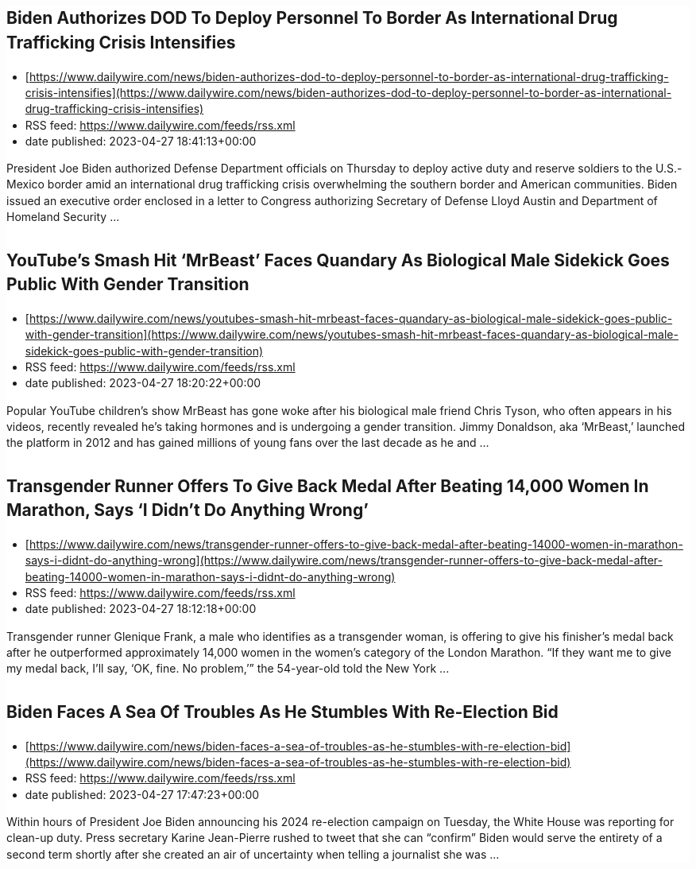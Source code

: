 ## Biden Authorizes DOD To Deploy Personnel To Border As International Drug Trafficking Crisis Intensifies
 - [https://www.dailywire.com/news/biden-authorizes-dod-to-deploy-personnel-to-border-as-international-drug-trafficking-crisis-intensifies](https://www.dailywire.com/news/biden-authorizes-dod-to-deploy-personnel-to-border-as-international-drug-trafficking-crisis-intensifies)
 - RSS feed: https://www.dailywire.com/feeds/rss.xml
 - date published: 2023-04-27 18:41:13+00:00

President Joe Biden authorized Defense Department officials on Thursday to deploy active duty and reserve soldiers to the U.S.-Mexico border amid an international drug trafficking crisis overwhelming the southern border and American communities. Biden issued an executive order enclosed in a letter to Congress authorizing Secretary of Defense Lloyd Austin and Department of Homeland Security ...

## YouTube’s Smash Hit ‘MrBeast’ Faces Quandary As Biological Male Sidekick Goes Public With Gender Transition
 - [https://www.dailywire.com/news/youtubes-smash-hit-mrbeast-faces-quandary-as-biological-male-sidekick-goes-public-with-gender-transition](https://www.dailywire.com/news/youtubes-smash-hit-mrbeast-faces-quandary-as-biological-male-sidekick-goes-public-with-gender-transition)
 - RSS feed: https://www.dailywire.com/feeds/rss.xml
 - date published: 2023-04-27 18:20:22+00:00

Popular YouTube children&#8217;s show MrBeast has gone woke after his biological male friend Chris Tyson, who often appears in his videos, recently revealed he&#8217;s taking hormones and is undergoing a gender transition. Jimmy Donaldson, aka ‘MrBeast,’ launched the platform in 2012 and has gained millions of young fans over the last decade as he and ...

## Transgender Runner Offers To Give Back Medal After Beating 14,000 Women In Marathon, Says ‘I Didn’t Do Anything Wrong’
 - [https://www.dailywire.com/news/transgender-runner-offers-to-give-back-medal-after-beating-14000-women-in-marathon-says-i-didnt-do-anything-wrong](https://www.dailywire.com/news/transgender-runner-offers-to-give-back-medal-after-beating-14000-women-in-marathon-says-i-didnt-do-anything-wrong)
 - RSS feed: https://www.dailywire.com/feeds/rss.xml
 - date published: 2023-04-27 18:12:18+00:00

Transgender runner Glenique Frank, a male who identifies as a transgender woman, is offering to give his finisher’s medal back after he outperformed approximately 14,000 women in the women&#8217;s category of the London Marathon. “If they want me to give my medal back, I’ll say, ‘OK, fine. No problem,’” the 54-year-old told the New York ...

## Biden Faces A Sea Of Troubles As He Stumbles With Re-Election Bid
 - [https://www.dailywire.com/news/biden-faces-a-sea-of-troubles-as-he-stumbles-with-re-election-bid](https://www.dailywire.com/news/biden-faces-a-sea-of-troubles-as-he-stumbles-with-re-election-bid)
 - RSS feed: https://www.dailywire.com/feeds/rss.xml
 - date published: 2023-04-27 17:47:23+00:00

Within hours of President Joe Biden announcing his 2024 re-election campaign on Tuesday, the White House was reporting for clean-up duty. Press secretary Karine Jean-Pierre rushed to tweet that she can &#8220;confirm&#8221; Biden would serve the entirety of a second term shortly after she created an air of uncertainty when telling a journalist she was ...
